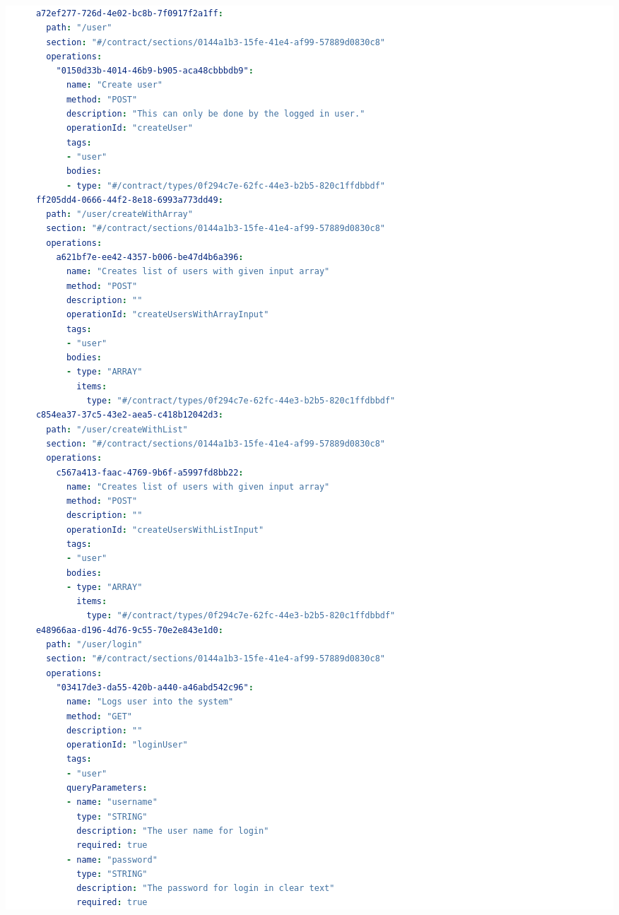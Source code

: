 ```yaml
      a72ef277-726d-4e02-bc8b-7f0917f2a1ff:
        path: "/user"
        section: "#/contract/sections/0144a1b3-15fe-41e4-af99-57889d0830c8"
        operations:
          "0150d33b-4014-46b9-b905-aca48cbbbdb9":
            name: "Create user"
            method: "POST"
            description: "This can only be done by the logged in user."
            operationId: "createUser"
            tags:
            - "user"
            bodies:
            - type: "#/contract/types/0f294c7e-62fc-44e3-b2b5-820c1ffdbbdf"
      ff205dd4-0666-44f2-8e18-6993a773dd49:
        path: "/user/createWithArray"
        section: "#/contract/sections/0144a1b3-15fe-41e4-af99-57889d0830c8"
        operations:
          a621bf7e-ee42-4357-b006-be47d4b6a396:
            name: "Creates list of users with given input array"
            method: "POST"
            description: ""
            operationId: "createUsersWithArrayInput"
            tags:
            - "user"
            bodies:
            - type: "ARRAY"
              items:
                type: "#/contract/types/0f294c7e-62fc-44e3-b2b5-820c1ffdbbdf"
      c854ea37-37c5-43e2-aea5-c418b12042d3:
        path: "/user/createWithList"
        section: "#/contract/sections/0144a1b3-15fe-41e4-af99-57889d0830c8"
        operations:
          c567a413-faac-4769-9b6f-a5997fd8bb22:
            name: "Creates list of users with given input array"
            method: "POST"
            description: ""
            operationId: "createUsersWithListInput"
            tags:
            - "user"
            bodies:
            - type: "ARRAY"
              items:
                type: "#/contract/types/0f294c7e-62fc-44e3-b2b5-820c1ffdbbdf"
      e48966aa-d196-4d76-9c55-70e2e843e1d0:
        path: "/user/login"
        section: "#/contract/sections/0144a1b3-15fe-41e4-af99-57889d0830c8"
        operations:
          "03417de3-da55-420b-a440-a46abd542c96":
            name: "Logs user into the system"
            method: "GET"
            description: ""
            operationId: "loginUser"
            tags:
            - "user"
            queryParameters:
            - name: "username"
              type: "STRING"
              description: "The user name for login"
              required: true
            - name: "password"
              type: "STRING"
              description: "The password for login in clear text"
              required: true
```
